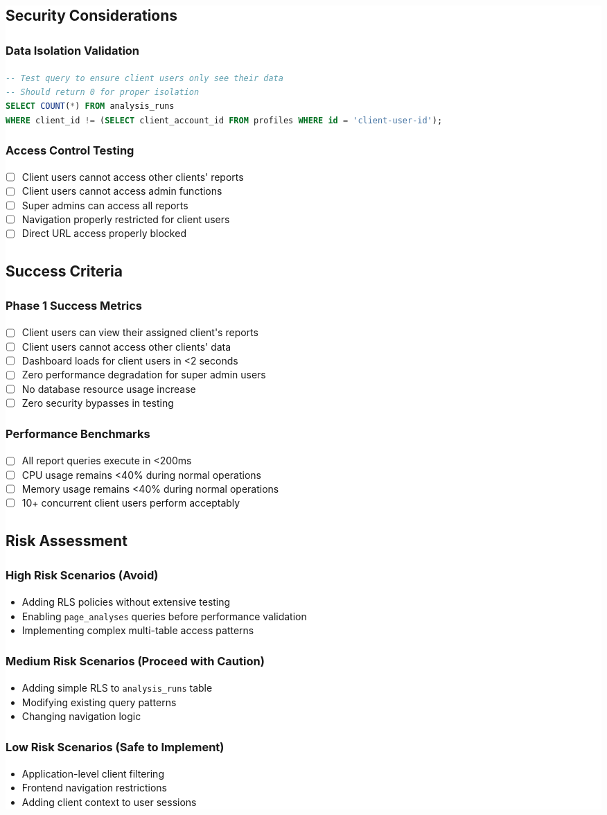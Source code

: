 ## Security Considerations

### Data Isolation Validation
```sql
-- Test query to ensure client users only see their data
-- Should return 0 for proper isolation
SELECT COUNT(*) FROM analysis_runs 
WHERE client_id != (SELECT client_account_id FROM profiles WHERE id = 'client-user-id');
```

### Access Control Testing
- [ ] Client users cannot access other clients' reports
- [ ] Client users cannot access admin functions
- [ ] Super admins can access all reports
- [ ] Navigation properly restricted for client users
- [ ] Direct URL access properly blocked

## Success Criteria

### Phase 1 Success Metrics
- [ ] Client users can view their assigned client's reports
- [ ] Client users cannot access other clients' data
- [ ] Dashboard loads for client users in <2 seconds
- [ ] Zero performance degradation for super admin users
- [ ] No database resource usage increase
- [ ] Zero security bypasses in testing

### Performance Benchmarks
- [ ] All report queries execute in <200ms
- [ ] CPU usage remains <40% during normal operations
- [ ] Memory usage remains <40% during normal operations
- [ ] 10+ concurrent client users perform acceptably

## Risk Assessment

### High Risk Scenarios (Avoid)
- Adding RLS policies without extensive testing
- Enabling `page_analyses` queries before performance validation
- Implementing complex multi-table access patterns

### Medium Risk Scenarios (Proceed with Caution)
- Adding simple RLS to `analysis_runs` table
- Modifying existing query patterns
- Changing navigation logic

### Low Risk Scenarios (Safe to Implement)
- Application-level client filtering
- Frontend navigation restrictions
- Adding client context to user sessions
